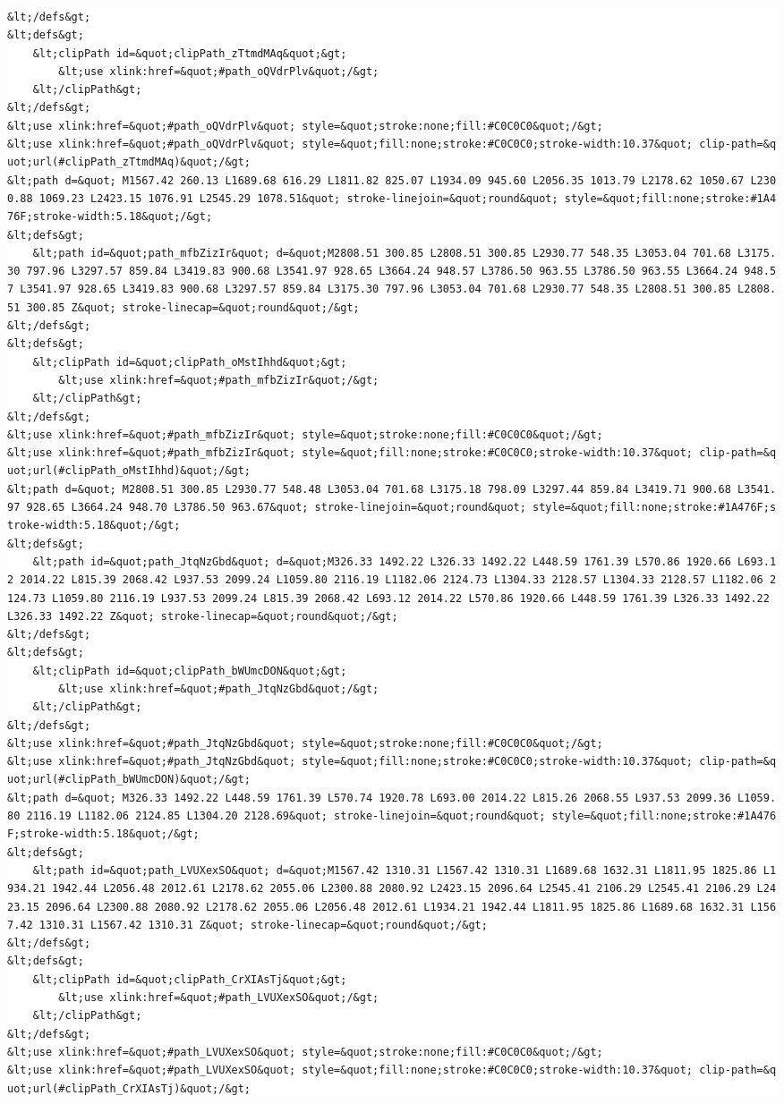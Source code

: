 	&lt;/defs&gt;
	&lt;defs&gt;
		&lt;clipPath id=&quot;clipPath_zTtmdMAq&quot;&gt;
			&lt;use xlink:href=&quot;#path_oQVdrPlv&quot;/&gt;
		&lt;/clipPath&gt;
	&lt;/defs&gt;
	&lt;use xlink:href=&quot;#path_oQVdrPlv&quot; style=&quot;stroke:none;fill:#C0C0C0&quot;/&gt;
	&lt;use xlink:href=&quot;#path_oQVdrPlv&quot; style=&quot;fill:none;stroke:#C0C0C0;stroke-width:10.37&quot; clip-path=&quot;url(#clipPath_zTtmdMAq)&quot;/&gt;
	&lt;path d=&quot; M1567.42 260.13 L1689.68 616.29 L1811.82 825.07 L1934.09 945.60 L2056.35 1013.79 L2178.62 1050.67 L2300.88 1069.23 L2423.15 1076.91 L2545.29 1078.51&quot; stroke-linejoin=&quot;round&quot; style=&quot;fill:none;stroke:#1A476F;stroke-width:5.18&quot;/&gt;
	&lt;defs&gt;
		&lt;path id=&quot;path_mfbZizIr&quot; d=&quot;M2808.51 300.85 L2808.51 300.85 L2930.77 548.35 L3053.04 701.68 L3175.30 797.96 L3297.57 859.84 L3419.83 900.68 L3541.97 928.65 L3664.24 948.57 L3786.50 963.55 L3786.50 963.55 L3664.24 948.57 L3541.97 928.65 L3419.83 900.68 L3297.57 859.84 L3175.30 797.96 L3053.04 701.68 L2930.77 548.35 L2808.51 300.85 L2808.51 300.85 Z&quot; stroke-linecap=&quot;round&quot;/&gt;
	&lt;/defs&gt;
	&lt;defs&gt;
		&lt;clipPath id=&quot;clipPath_oMstIhhd&quot;&gt;
			&lt;use xlink:href=&quot;#path_mfbZizIr&quot;/&gt;
		&lt;/clipPath&gt;
	&lt;/defs&gt;
	&lt;use xlink:href=&quot;#path_mfbZizIr&quot; style=&quot;stroke:none;fill:#C0C0C0&quot;/&gt;
	&lt;use xlink:href=&quot;#path_mfbZizIr&quot; style=&quot;fill:none;stroke:#C0C0C0;stroke-width:10.37&quot; clip-path=&quot;url(#clipPath_oMstIhhd)&quot;/&gt;
	&lt;path d=&quot; M2808.51 300.85 L2930.77 548.48 L3053.04 701.68 L3175.18 798.09 L3297.44 859.84 L3419.71 900.68 L3541.97 928.65 L3664.24 948.70 L3786.50 963.67&quot; stroke-linejoin=&quot;round&quot; style=&quot;fill:none;stroke:#1A476F;stroke-width:5.18&quot;/&gt;
	&lt;defs&gt;
		&lt;path id=&quot;path_JtqNzGbd&quot; d=&quot;M326.33 1492.22 L326.33 1492.22 L448.59 1761.39 L570.86 1920.66 L693.12 2014.22 L815.39 2068.42 L937.53 2099.24 L1059.80 2116.19 L1182.06 2124.73 L1304.33 2128.57 L1304.33 2128.57 L1182.06 2124.73 L1059.80 2116.19 L937.53 2099.24 L815.39 2068.42 L693.12 2014.22 L570.86 1920.66 L448.59 1761.39 L326.33 1492.22 L326.33 1492.22 Z&quot; stroke-linecap=&quot;round&quot;/&gt;
	&lt;/defs&gt;
	&lt;defs&gt;
		&lt;clipPath id=&quot;clipPath_bWUmcDON&quot;&gt;
			&lt;use xlink:href=&quot;#path_JtqNzGbd&quot;/&gt;
		&lt;/clipPath&gt;
	&lt;/defs&gt;
	&lt;use xlink:href=&quot;#path_JtqNzGbd&quot; style=&quot;stroke:none;fill:#C0C0C0&quot;/&gt;
	&lt;use xlink:href=&quot;#path_JtqNzGbd&quot; style=&quot;fill:none;stroke:#C0C0C0;stroke-width:10.37&quot; clip-path=&quot;url(#clipPath_bWUmcDON)&quot;/&gt;
	&lt;path d=&quot; M326.33 1492.22 L448.59 1761.39 L570.74 1920.78 L693.00 2014.22 L815.26 2068.55 L937.53 2099.36 L1059.80 2116.19 L1182.06 2124.85 L1304.20 2128.69&quot; stroke-linejoin=&quot;round&quot; style=&quot;fill:none;stroke:#1A476F;stroke-width:5.18&quot;/&gt;
	&lt;defs&gt;
		&lt;path id=&quot;path_LVUXexSO&quot; d=&quot;M1567.42 1310.31 L1567.42 1310.31 L1689.68 1632.31 L1811.95 1825.86 L1934.21 1942.44 L2056.48 2012.61 L2178.62 2055.06 L2300.88 2080.92 L2423.15 2096.64 L2545.41 2106.29 L2545.41 2106.29 L2423.15 2096.64 L2300.88 2080.92 L2178.62 2055.06 L2056.48 2012.61 L1934.21 1942.44 L1811.95 1825.86 L1689.68 1632.31 L1567.42 1310.31 L1567.42 1310.31 Z&quot; stroke-linecap=&quot;round&quot;/&gt;
	&lt;/defs&gt;
	&lt;defs&gt;
		&lt;clipPath id=&quot;clipPath_CrXIAsTj&quot;&gt;
			&lt;use xlink:href=&quot;#path_LVUXexSO&quot;/&gt;
		&lt;/clipPath&gt;
	&lt;/defs&gt;
	&lt;use xlink:href=&quot;#path_LVUXexSO&quot; style=&quot;stroke:none;fill:#C0C0C0&quot;/&gt;
	&lt;use xlink:href=&quot;#path_LVUXexSO&quot; style=&quot;fill:none;stroke:#C0C0C0;stroke-width:10.37&quot; clip-path=&quot;url(#clipPath_CrXIAsTj)&quot;/&gt;